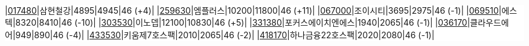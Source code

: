 |[017480](https://finance.daum.net/quotes/A017480)|삼현철강|4895|4945|46 (+4)|
|[259630](https://finance.daum.net/quotes/A259630)|엠플러스|10200|11800|46 (+11)|
|[067000](https://finance.daum.net/quotes/A067000)|조이시티|3695|2975|46 (-1)|
|[069510](https://finance.daum.net/quotes/A069510)|에스텍|8320|8410|46 (-10)|
|[303530](https://finance.daum.net/quotes/A303530)|이노뎁|12100|10830|46 (+5)|
|[331380](https://finance.daum.net/quotes/A331380)|포커스에이치엔에스|1940|2065|46 (-1)|
|[036170](https://finance.daum.net/quotes/A036170)|클라우드에어|949|890|46 (-4)|
|[433530](https://finance.daum.net/quotes/A433530)|키움제7호스팩|2010|2065|46 (-2)|
|[418170](https://finance.daum.net/quotes/A418170)|하나금융22호스팩|2020|2080|46 (-1)|
